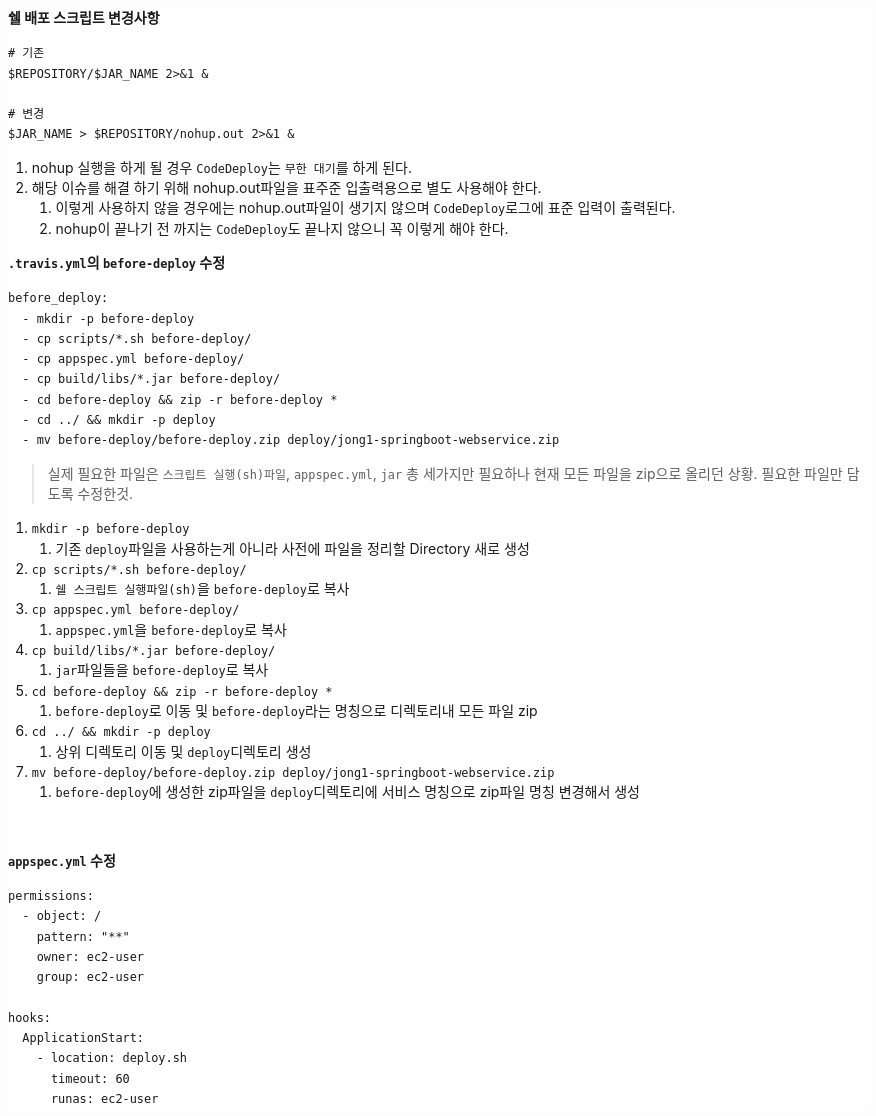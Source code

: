 **쉘 배포 스크립트 변경사항**

```
# 기존
$REPOSITORY/$JAR_NAME 2>&1 &

# 변경
$JAR_NAME > $REPOSITORY/nohup.out 2>&1 &
```

1. nohup 실행을 하게 될 경우 `CodeDeploy`는 `무한 대기`를 하게 된다.
2. 해당 이슈를 해결 하기 위해 nohup.out파일을 표주준 입출력용으로 별도 사용해야 한다.
   1. 이렇게 사용하지 않을 경우에는 nohup.out파일이 생기지 않으며 `CodeDeploy`로그에 표준 입력이 출력된다.
   2. nohup이 끝나기 전 까지는 `CodeDeploy`도 끝나지 않으니 꼭 이렇게 해야 한다.

**`.travis.yml`의 `before-deploy` 수정**

```
before_deploy:
  - mkdir -p before-deploy
  - cp scripts/*.sh before-deploy/
  - cp appspec.yml before-deploy/
  - cp build/libs/*.jar before-deploy/
  - cd before-deploy && zip -r before-deploy *
  - cd ../ && mkdir -p deploy
  - mv before-deploy/before-deploy.zip deploy/jong1-springboot-webservice.zip
```

> 실제 필요한 파일은 `스크립트 실행(sh)파일`, `appspec.yml`, `jar` 총 세가지만 필요하나 현재 모든 파일을 zip으로 올리던 상황. 필요한 파일만 담도록 수정한것.

1. `mkdir -p before-deploy`
   1. 기존 `deploy`파일을 사용하는게 아니라 사전에 파일을 정리할 Directory 새로 생성
2. `cp scripts/*.sh before-deploy/`
   1. `쉘 스크립트 실행파일(sh)`을 `before-deploy`로 복사
3. `cp appspec.yml before-deploy/`
   1. `appspec.yml`을 `before-deploy`로 복사
4. `cp build/libs/*.jar before-deploy/`
   1. `jar`파일들을 `before-deploy`로 복사
5. `cd before-deploy && zip -r before-deploy *`
   1. `before-deploy`로 이동 및 `before-deploy`라는 명칭으로 디렉토리내 모든 파일 zip
6. `cd ../ && mkdir -p deploy`
   1. 상위 디렉토리 이동 및 `deploy`디렉토리 생성
7. `mv before-deploy/before-deploy.zip deploy/jong1-springboot-webservice.zip`
   1. `before-deploy`에 생성한 zip파일을 `deploy`디렉토리에 서비스 명칭으로 zip파일 명칭 변경해서 생성

<br>

**`appspec.yml` 수정**

```
permissions:
  - object: /
    pattern: "**"
    owner: ec2-user
    group: ec2-user

hooks:
  ApplicationStart:
    - location: deploy.sh
      timeout: 60
      runas: ec2-user
```
